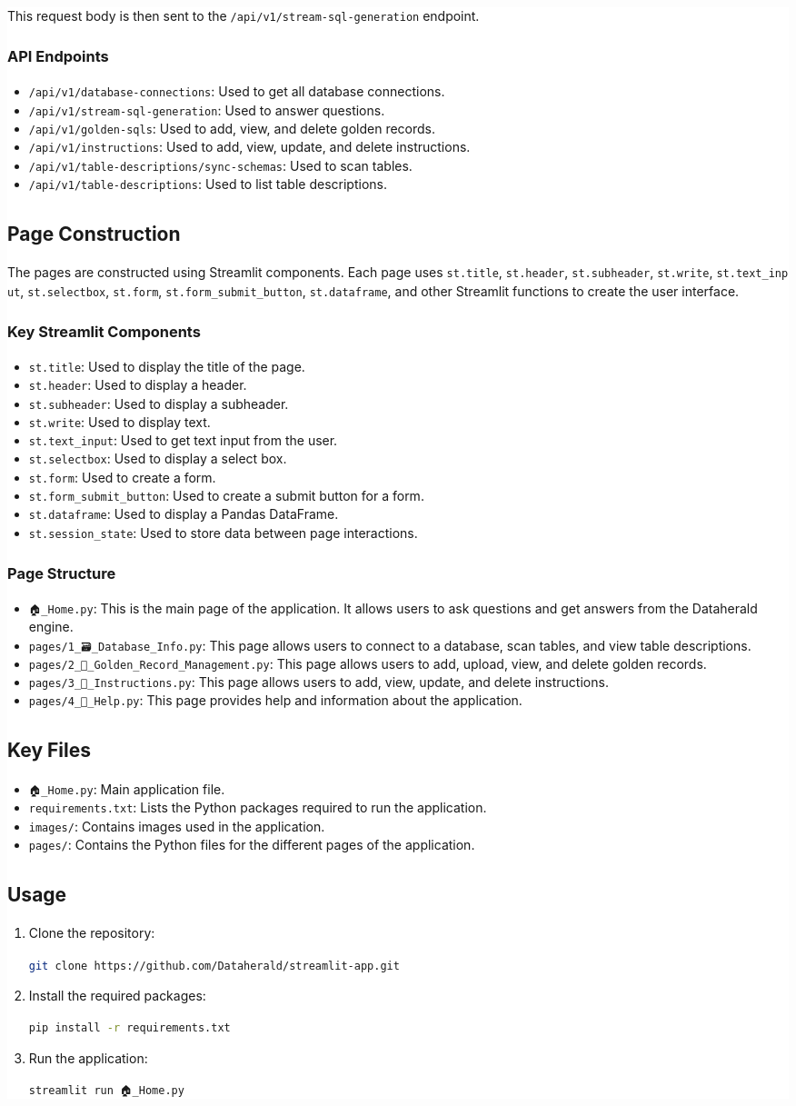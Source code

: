 This request body is then sent to the `/api/v1/stream-sql-generation` endpoint.

### API Endpoints

*   `/api/v1/database-connections`: Used to get all database connections.
*   `/api/v1/stream-sql-generation`: Used to answer questions.
*   `/api/v1/golden-sqls`: Used to add, view, and delete golden records.
*   `/api/v1/instructions`: Used to add, view, update, and delete instructions.
*   `/api/v1/table-descriptions/sync-schemas`: Used to scan tables.
*   `/api/v1/table-descriptions`: Used to list table descriptions.

## Page Construction

The pages are constructed using Streamlit components. Each page uses `st.title`, `st.header`, `st.subheader`, `st.write`, `st.text_input`, `st.selectbox`, `st.form`, `st.form_submit_button`, `st.dataframe`, and other Streamlit functions to create the user interface.

### Key Streamlit Components

*   `st.title`: Used to display the title of the page.
*   `st.header`: Used to display a header.
*   `st.subheader`: Used to display a subheader.
*   `st.write`: Used to display text.
*   `st.text_input`: Used to get text input from the user.
*   `st.selectbox`: Used to display a select box.
*   `st.form`: Used to create a form.
*   `st.form_submit_button`: Used to create a submit button for a form.
*   `st.dataframe`: Used to display a Pandas DataFrame.
*   `st.session_state`: Used to store data between page interactions.

### Page Structure

*   `🏠_Home.py`: This is the main page of the application. It allows users to ask questions and get answers from the Dataherald engine.
*   `pages/1_🗃️_Database_Info.py`: This page allows users to connect to a database, scan tables, and view table descriptions.
*   `pages/2_🧈_Golden_Record_Management.py`: This page allows users to add, upload, view, and delete golden records.
*   `pages/3_📜_Instructions.py`: This page allows users to add, view, update, and delete instructions.
*   `pages/4_📖_Help.py`: This page provides help and information about the application.

## Key Files

*   `🏠_Home.py`: Main application file.
*   `requirements.txt`: Lists the Python packages required to run the application.
*   `images/`: Contains images used in the application.
*   `pages/`: Contains the Python files for the different pages of the application.

## Usage

1.  Clone the repository:

    ```bash
    git clone https://github.com/Dataherald/streamlit-app.git
    ```
2.  Install the required packages:

    ```bash
    pip install -r requirements.txt
    ```
3.  Run the application:

    ```bash
    streamlit run 🏠_Home.py